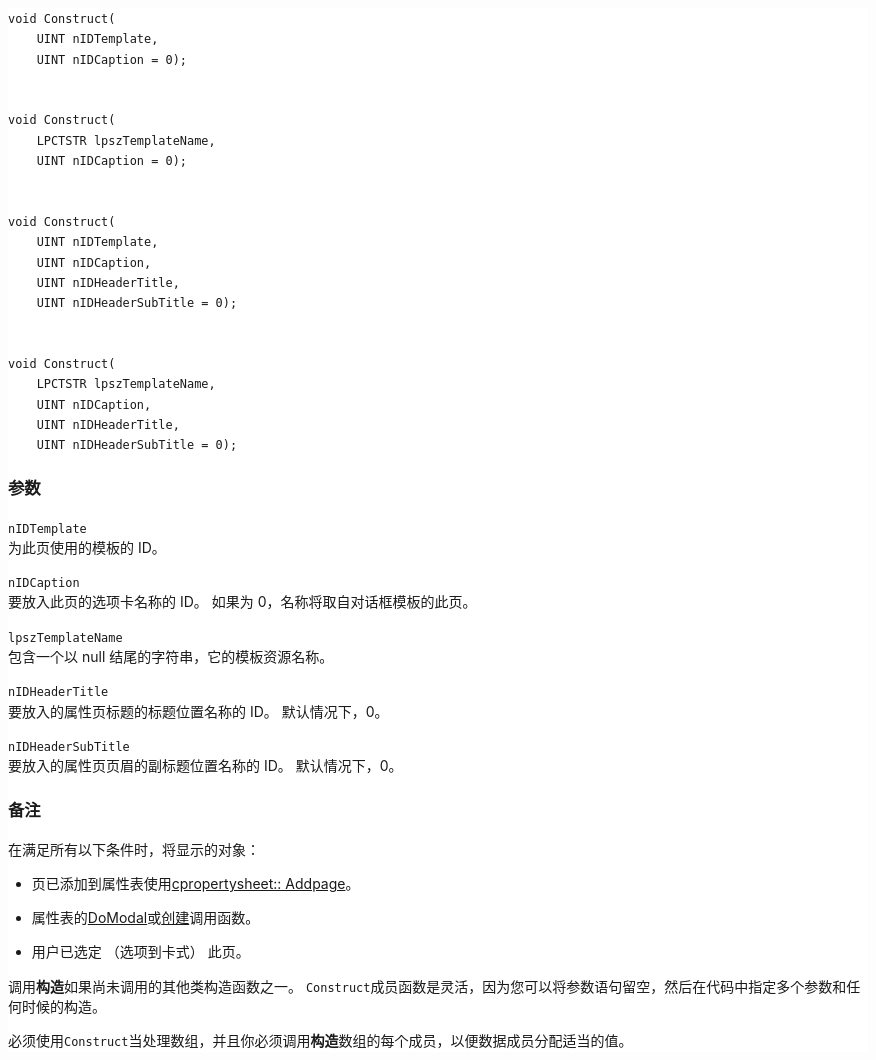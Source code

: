 ```  
void Construct(
    UINT nIDTemplate,  
    UINT nIDCaption = 0);

 
void Construct(
    LPCTSTR lpszTemplateName,  
    UINT nIDCaption = 0);

 
void Construct(
    UINT nIDTemplate,  
    UINT nIDCaption,  
    UINT nIDHeaderTitle,  
    UINT nIDHeaderSubTitle = 0);

 
void Construct(
    LPCTSTR lpszTemplateName,  
    UINT nIDCaption,  
    UINT nIDHeaderTitle,  
    UINT nIDHeaderSubTitle = 0);
```  
  
### <a name="parameters"></a>参数  
 `nIDTemplate`  
 为此页使用的模板的 ID。  
  
 `nIDCaption`  
 要放入此页的选项卡名称的 ID。 如果为 0，名称将取自对话框模板的此页。  
  
 `lpszTemplateName`  
 包含一个以 null 结尾的字符串，它的模板资源名称。  
  
 `nIDHeaderTitle`  
 要放入的属性页标题的标题位置名称的 ID。 默认情况下，0。  
  
 `nIDHeaderSubTitle`  
 要放入的属性页页眉的副标题位置名称的 ID。 默认情况下，0。  
  
### <a name="remarks"></a>备注  
 在满足所有以下条件时，将显示的对象：  
  
-   页已添加到属性表使用[cpropertysheet:: Addpage](../../mfc/reference/cpropertysheet-class.md#addpage)。  
  
-   属性表的[DoModal](../../mfc/reference/cpropertysheet-class.md#domodal)或[创建](../../mfc/reference/cpropertysheet-class.md#create)调用函数。  
  
-   用户已选定 （选项到卡式） 此页。  
  
 调用**构造**如果尚未调用的其他类构造函数之一。 `Construct`成员函数是灵活，因为您可以将参数语句留空，然后在代码中指定多个参数和任何时候的构造。  
  
 必须使用`Construct`当处理数组，并且你必须调用**构造**数组的每个成员，以便数据成员分配适当的值。  
  